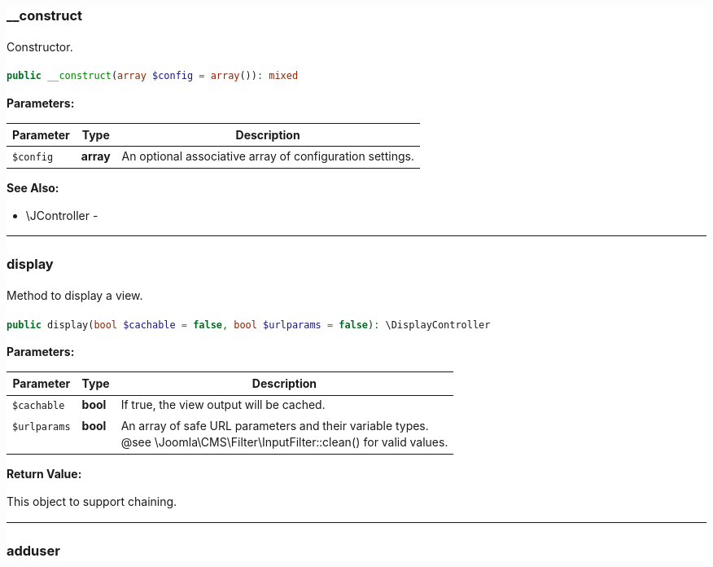 ### __construct

Constructor.

```php
public __construct(array $config = array()): mixed
```








**Parameters:**

| Parameter | Type | Description |
|-----------|------|-------------|
| `$config` | **array** | An optional associative array of configuration settings. |





**See Also:**

* \JController - 

***

### display

Method to display a view.

```php
public display(bool $cachable = false, bool $urlparams = false): \DisplayController
```








**Parameters:**

| Parameter | Type | Description |
|-----------|------|-------------|
| `$cachable` | **bool** | If true, the view output will be cached. |
| `$urlparams` | **bool** | An array of safe URL parameters and their variable types.<br />@see        \Joomla\CMS\Filter\InputFilter::clean() for valid values. |


**Return Value:**

This object to support chaining.




***

### adduser
